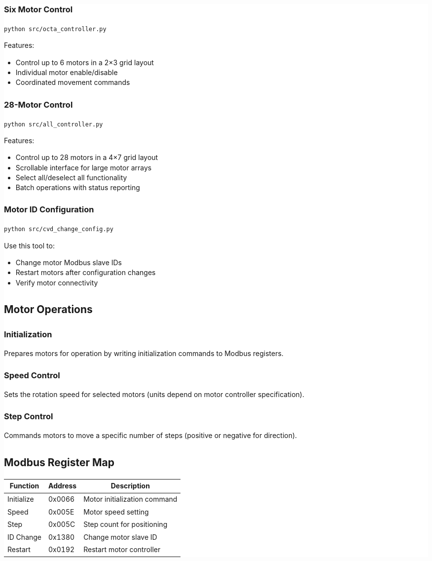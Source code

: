 ### Six Motor Control

```bash
python src/octa_controller.py
```

Features:
- Control up to 6 motors in a 2×3 grid layout
- Individual motor enable/disable
- Coordinated movement commands

### 28-Motor Control

```bash
python src/all_controller.py
```

Features:
- Control up to 28 motors in a 4×7 grid layout
- Scrollable interface for large motor arrays
- Select all/deselect all functionality
- Batch operations with status reporting

### Motor ID Configuration

```bash
python src/cvd_change_config.py
```

Use this tool to:
- Change motor Modbus slave IDs
- Restart motors after configuration changes
- Verify motor connectivity

## Motor Operations

### Initialization
Prepares motors for operation by writing initialization commands to Modbus registers.

### Speed Control
Sets the rotation speed for selected motors (units depend on motor controller specification).

### Step Control
Commands motors to move a specific number of steps (positive or negative for direction).

## Modbus Register Map

| Function | Address | Description |
|----------|---------|-------------|
| Initialize | 0x0066 | Motor initialization command |
| Speed | 0x005E | Motor speed setting |
| Step | 0x005C | Step count for positioning |
| ID Change | 0x1380 | Change motor slave ID |
| Restart | 0x0192 | Restart motor controller |
